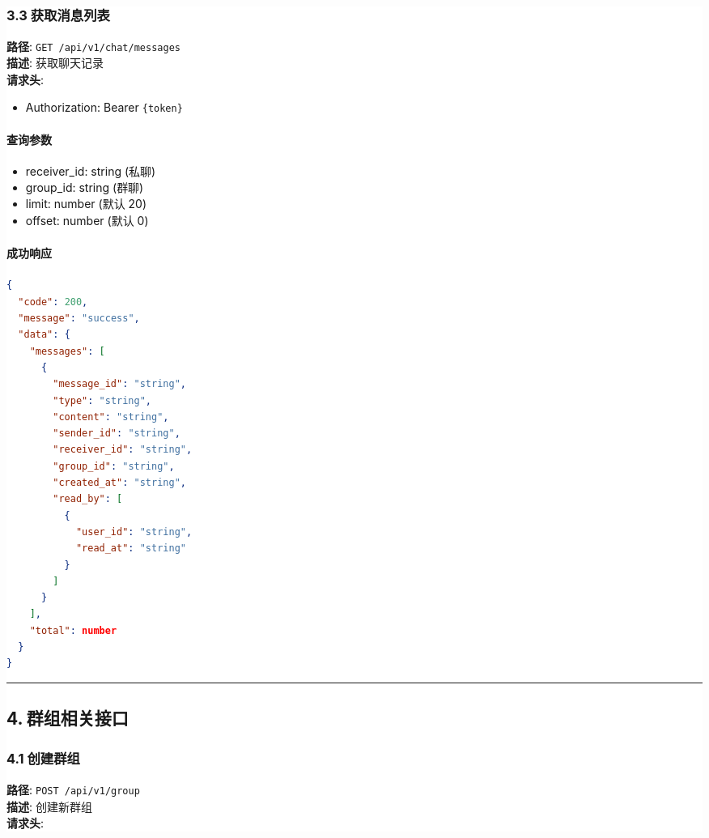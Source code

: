 ### 3.3 获取消息列表

**路径**: `GET /api/v1/chat/messages`  
**描述**: 获取聊天记录  
**请求头**:

- Authorization: Bearer `{token}`

#### 查询参数

- receiver_id: string (私聊)
- group_id: string (群聊)
- limit: number (默认 20)
- offset: number (默认 0)

#### 成功响应

```json
{
  "code": 200,
  "message": "success",
  "data": {
    "messages": [
      {
        "message_id": "string",
        "type": "string",
        "content": "string",
        "sender_id": "string",
        "receiver_id": "string",
        "group_id": "string",
        "created_at": "string",
        "read_by": [
          {
            "user_id": "string",
            "read_at": "string"
          }
        ]
      }
    ],
    "total": number
  }
}
```

---

## **4. 群组相关接口**

### 4.1 创建群组

**路径**: `POST /api/v1/group`  
**描述**: 创建新群组  
**请求头**:
